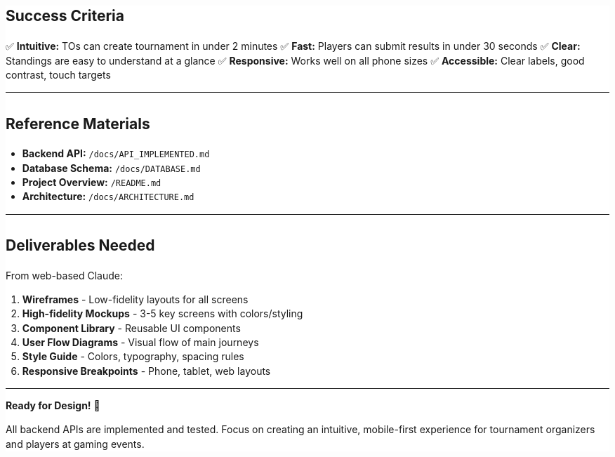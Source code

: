 
## Success Criteria

✅ **Intuitive:** TOs can create tournament in under 2 minutes
✅ **Fast:** Players can submit results in under 30 seconds
✅ **Clear:** Standings are easy to understand at a glance
✅ **Responsive:** Works well on all phone sizes
✅ **Accessible:** Clear labels, good contrast, touch targets

---

## Reference Materials

- **Backend API:** `/docs/API_IMPLEMENTED.md`
- **Database Schema:** `/docs/DATABASE.md`
- **Project Overview:** `/README.md`
- **Architecture:** `/docs/ARCHITECTURE.md`

---

## Deliverables Needed

From web-based Claude:

1. **Wireframes** - Low-fidelity layouts for all screens
2. **High-fidelity Mockups** - 3-5 key screens with colors/styling
3. **Component Library** - Reusable UI components
4. **User Flow Diagrams** - Visual flow of main journeys
5. **Style Guide** - Colors, typography, spacing rules
6. **Responsive Breakpoints** - Phone, tablet, web layouts

---

**Ready for Design!** 🎨

All backend APIs are implemented and tested. Focus on creating an intuitive, mobile-first experience for tournament organizers and players at gaming events.
